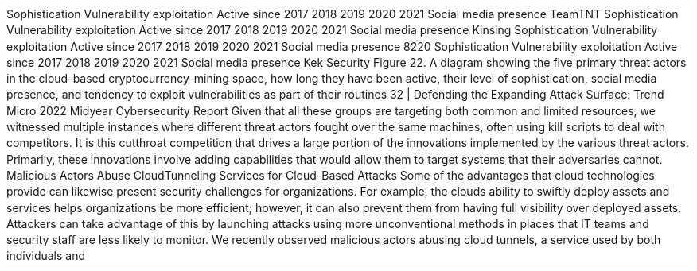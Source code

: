 Sophistication 
Vulnerability exploitation
Active since
2017
2018
2019
2020
2021
Social media presence
TeamTNT
Sophistication 
Vulnerability exploitation
Active since
2017
2018
2019
2020
2021
Social media presence
Kinsing
Sophistication 
Vulnerability exploitation
Active since
2017
2018
2019
2020
2021
Social media presence
8220
Sophistication 
Vulnerability exploitation
Active since
2017
2018
2019
2020
2021
Social media presence
Kek Security
Figure 22\. A diagram showing the five primary threat actors in the cloud\-based cryptocurrency\-mining 
space, how long they have been active, their level of sophistication, social media presence, and 
tendency to exploit vulnerabilities as part of their routines
32 \| Defending the Expanding Attack Surface: Trend Micro 2022 Midyear Cybersecurity Report
Given that all these groups are targeting both common and limited resources, we witnessed multiple 
instances where different threat actors fought over the same machines, often using kill scripts to deal with 
competitors. It is this cutthroat competition that drives a large portion of the innovations implemented by 
the various threat actors. Primarily, these innovations involve adding capabilities that would allow them to 
target systems that their adversaries cannot. 
Malicious Actors Abuse CloudTunneling Services for Cloud\-Based 
Attacks
Some of the advantages that cloud technologies provide can likewise present security challenges for 
organizations. For example, the clouds ability to swiftly deploy assets and services helps organizations be 
more efficient; however, it can also prevent them from having full visibility over deployed assets. Attackers 
can take advantage of this by launching attacks using more unconventional methods in places that IT 
teams and security staff are less likely to monitor.
We recently observed malicious actors abusing cloud tunnels, a service used by both individuals and 